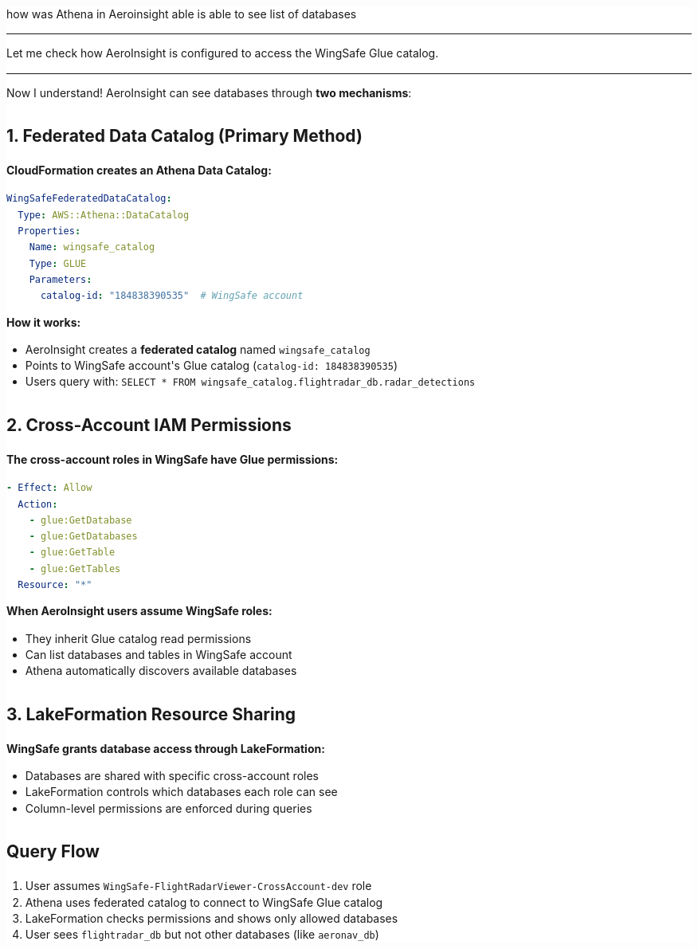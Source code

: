 how was Athena in  Aeroinsight able is able to see list of databases

---

Let me check how AeroInsight is configured to access the WingSafe Glue catalog.

---

Now I understand! AeroInsight can see databases through **two mechanisms**:

## 1. Federated Data Catalog (Primary Method)
**CloudFormation creates an Athena Data Catalog:**
```yaml
WingSafeFederatedDataCatalog:
  Type: AWS::Athena::DataCatalog
  Properties:
    Name: wingsafe_catalog
    Type: GLUE
    Parameters:
      catalog-id: "184838390535"  # WingSafe account
```

**How it works:**
- AeroInsight creates a **federated catalog** named `wingsafe_catalog`
- Points to WingSafe account's Glue catalog (`catalog-id: 184838390535`)
- Users query with: `SELECT * FROM wingsafe_catalog.flightradar_db.radar_detections`

## 2. Cross-Account IAM Permissions
**The cross-account roles in WingSafe have Glue permissions:**
```yaml
- Effect: Allow
  Action:
    - glue:GetDatabase
    - glue:GetDatabases
    - glue:GetTable
    - glue:GetTables
  Resource: "*"
```

**When AeroInsight users assume WingSafe roles:**
- They inherit Glue catalog read permissions
- Can list databases and tables in WingSafe account
- Athena automatically discovers available databases

## 3. LakeFormation Resource Sharing
**WingSafe grants database access through LakeFormation:**
- Databases are shared with specific cross-account roles
- LakeFormation controls which databases each role can see
- Column-level permissions are enforced during queries

## Query Flow
1. User assumes `WingSafe-FlightRadarViewer-CrossAccount-dev` role
2. Athena uses federated catalog to connect to WingSafe Glue catalog
3. LakeFormation checks permissions and shows only allowed databases
4. User sees `flightradar_db` but not other databases (like `aeronav_db`)
